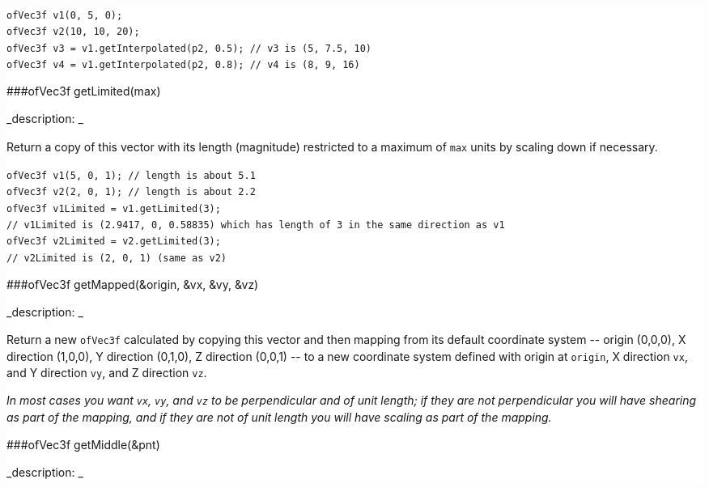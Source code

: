 ~~~~{.cpp}
ofVec3f v1(0, 5, 0);
ofVec3f v2(10, 10, 20);
ofVec3f v3 = v1.getInterpolated(p2, 0.5); // v3 is (5, 7.5, 10)
ofVec3f v4 = v1.getInterpolated(p2, 0.8); // v4 is (8, 9, 16)
~~~~









###ofVec3f getLimited(max)



_description: _


Return a copy of this vector with its length (magnitude) restricted to a maximum of `max` units by scaling down if necessary.

~~~~{.cpp}
ofVec3f v1(5, 0, 1); // length is about 5.1
ofVec3f v2(2, 0, 1); // length is about 2.2
ofVec3f v1Limited = v1.getLimited(3); 
// v1Limited is (2.9417, 0, 0.58835) which has length of 3 in the same direction as v1
ofVec3f v2Limited = v2.getLimited(3);
// v2Limited is (2, 0, 1) (same as v2)
~~~~









###ofVec3f getMapped(&origin, &vx, &vy, &vz)



_description: _


Return a new `ofVec3f` calculated by copying this vector and then mapping from its default coordinate system -- origin (0,0,0), X direction (1,0,0), Y direction (0,1,0), Z direction (0,0,1) -- to a new coordinate system defined with origin at `origin`, X direction `vx`, and Y direction `vy`, and Z direction `vz`.

*In most cases you want `vx`, `vy`, and `vz` to be perpendicular and of unit length; if they are not perpendicular you will have shearing as part of the mapping, and if they are not of unit length you will have scaling as part of the mapping.*









###ofVec3f getMiddle(&pnt)



_description: _
